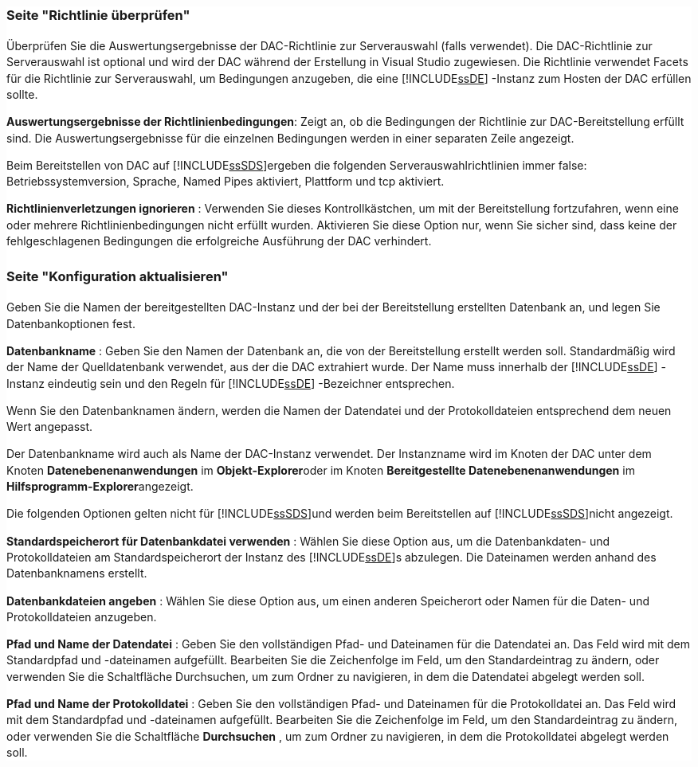   ### <a name="review-policy-page"></a>Seite "Richtlinie überprüfen"  
 Überprüfen Sie die Auswertungsergebnisse der DAC-Richtlinie zur Serverauswahl (falls verwendet). Die DAC-Richtlinie zur Serverauswahl ist optional und wird der DAC während der Erstellung in Visual Studio zugewiesen. Die Richtlinie verwendet Facets für die Richtlinie zur Serverauswahl, um Bedingungen anzugeben, die eine [!INCLUDE[ssDE](../../includes/ssde-md.md)] -Instanz zum Hosten der DAC erfüllen sollte.  
  
 **Auswertungsergebnisse der Richtlinienbedingungen**: Zeigt an, ob die Bedingungen der Richtlinie zur DAC-Bereitstellung erfüllt sind. Die Auswertungsergebnisse für die einzelnen Bedingungen werden in einer separaten Zeile angezeigt.  
  
 Beim Bereitstellen von DAC auf [!INCLUDE[ssSDS](../../includes/sssds-md.md)]ergeben die folgenden Serverauswahlrichtlinien immer false: Betriebssystemversion, Sprache, Named Pipes aktiviert, Plattform und tcp aktiviert.  
  
 **Richtlinienverletzungen ignorieren** : Verwenden Sie dieses Kontrollkästchen, um mit der Bereitstellung fortzufahren, wenn eine oder mehrere Richtlinienbedingungen nicht erfüllt wurden. Aktivieren Sie diese Option nur, wenn Sie sicher sind, dass keine der fehlgeschlagenen Bedingungen die erfolgreiche Ausführung der DAC verhindert.  
   
### <a name="update-configuration-page"></a>Seite "Konfiguration aktualisieren"  
 Geben Sie die Namen der bereitgestellten DAC-Instanz und der bei der Bereitstellung erstellten Datenbank an, und legen Sie Datenbankoptionen fest.  
  
 **Datenbankname** : Geben Sie den Namen der Datenbank an, die von der Bereitstellung erstellt werden soll. Standardmäßig wird der Name der Quelldatenbank verwendet, aus der die DAC extrahiert wurde. Der Name muss innerhalb der [!INCLUDE[ssDE](../../includes/ssde-md.md)] -Instanz eindeutig sein und den Regeln für [!INCLUDE[ssDE](../../includes/ssde-md.md)] -Bezeichner entsprechen.  
  
 Wenn Sie den Datenbanknamen ändern, werden die Namen der Datendatei und der Protokolldateien entsprechend dem neuen Wert angepasst.  
  
 Der Datenbankname wird auch als Name der DAC-Instanz verwendet. Der Instanzname wird im Knoten der DAC unter dem Knoten **Datenebenenanwendungen** im **Objekt-Explorer**oder im Knoten **Bereitgestellte Datenebenenanwendungen** im **Hilfsprogramm-Explorer**angezeigt.  
  
 Die folgenden Optionen gelten nicht für [!INCLUDE[ssSDS](../../includes/sssds-md.md)]und werden beim Bereitstellen auf [!INCLUDE[ssSDS](../../includes/sssds-md.md)]nicht angezeigt.  
  
 **Standardspeicherort für Datenbankdatei verwenden** : Wählen Sie diese Option aus, um die Datenbankdaten- und Protokolldateien am Standardspeicherort der Instanz des [!INCLUDE[ssDE](../../includes/ssde-md.md)]s abzulegen. Die Dateinamen werden anhand des Datenbanknamens erstellt.  
  
 **Datenbankdateien angeben** : Wählen Sie diese Option aus, um einen anderen Speicherort oder Namen für die Daten- und Protokolldateien anzugeben.  
  
 **Pfad und Name der Datendatei** : Geben Sie den vollständigen Pfad- und Dateinamen für die Datendatei an. Das Feld wird mit dem Standardpfad und -dateinamen aufgefüllt. Bearbeiten Sie die Zeichenfolge im Feld, um den Standardeintrag zu ändern, oder verwenden Sie die Schaltfläche Durchsuchen, um zum Ordner zu navigieren, in dem die Datendatei abgelegt werden soll.  
  
 **Pfad und Name der Protokolldatei** : Geben Sie den vollständigen Pfad- und Dateinamen für die Protokolldatei an. Das Feld wird mit dem Standardpfad und -dateinamen aufgefüllt. Bearbeiten Sie die Zeichenfolge im Feld, um den Standardeintrag zu ändern, oder verwenden Sie die Schaltfläche **Durchsuchen** , um zum Ordner zu navigieren, in dem die Protokolldatei abgelegt werden soll.  
  